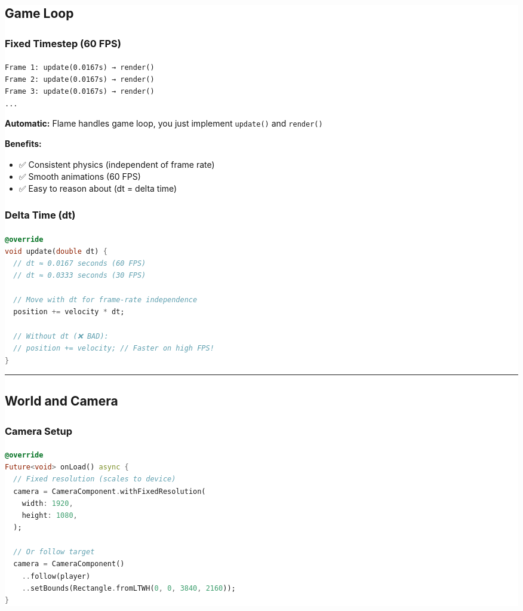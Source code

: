 
## Game Loop

### Fixed Timestep (60 FPS)

```
Frame 1: update(0.0167s) → render()
Frame 2: update(0.0167s) → render()
Frame 3: update(0.0167s) → render()
...
```

**Automatic:** Flame handles game loop, you just implement `update()` and `render()`

**Benefits:**
- ✅ Consistent physics (independent of frame rate)
- ✅ Smooth animations (60 FPS)
- ✅ Easy to reason about (dt = delta time)

### Delta Time (dt)

```dart
@override
void update(double dt) {
  // dt ≈ 0.0167 seconds (60 FPS)
  // dt ≈ 0.0333 seconds (30 FPS)
  
  // Move with dt for frame-rate independence
  position += velocity * dt;
  
  // Without dt (❌ BAD):
  // position += velocity; // Faster on high FPS!
}
```

---

## World and Camera

### Camera Setup

```dart
@override
Future<void> onLoad() async {
  // Fixed resolution (scales to device)
  camera = CameraComponent.withFixedResolution(
    width: 1920,
    height: 1080,
  );
  
  // Or follow target
  camera = CameraComponent()
    ..follow(player)
    ..setBounds(Rectangle.fromLTWH(0, 0, 3840, 2160));
}
```
